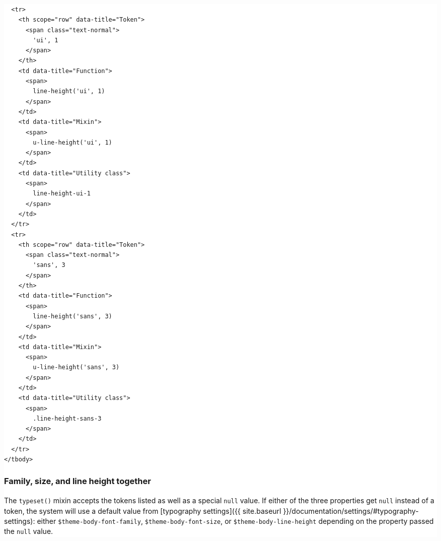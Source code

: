       <tr>
        <th scope="row" data-title="Token">
          <span class="text-normal">
            'ui', 1
          </span>
        </th>
        <td data-title="Function">
          <span>
            line-height('ui', 1)
          </span>
        </td>
        <td data-title="Mixin">
          <span>
            u-line-height('ui', 1)
          </span>
        </td>
        <td data-title="Utility class">
          <span>
            line-height-ui-1
          </span>
        </td>
      </tr>
      <tr>
        <th scope="row" data-title="Token">
          <span class="text-normal">
            'sans', 3
          </span>
        </th>
        <td data-title="Function">
          <span>
            line-height('sans', 3)
          </span>
        </td>
        <td data-title="Mixin">
          <span>
            u-line-height('sans', 3)
          </span>
        </td>
        <td data-title="Utility class">
          <span>
            .line-height-sans-3
          </span>
        </td>
      </tr>
    </tbody>
  </table>
</div>

### Family, size, and line height together
The `typeset()` mixin accepts the tokens listed as well as a special `null` value. If either of the three properties get `null` instead of a token, the system will use a default value from [typography settings]({{ site.baseurl }}/documentation/settings/#typography-settings): either `$theme-body-font-family`, `$theme-body-font-size`, or `$theme-body-line-height` depending on the property passed the `null` value.
